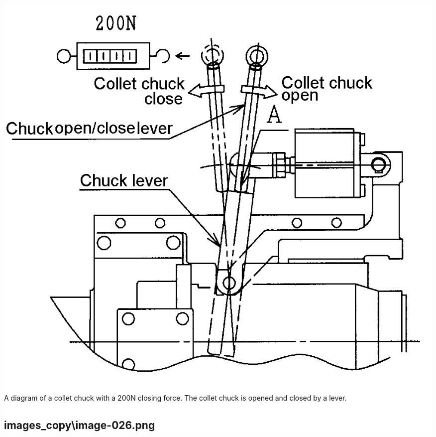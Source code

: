 ![images_copy\image-025.png](images_copy\image-025.png)

 A diagram of a collet chuck with a 200N closing force. The collet chuck is opened and closed by a lever.

## images_copy\image-026.png
